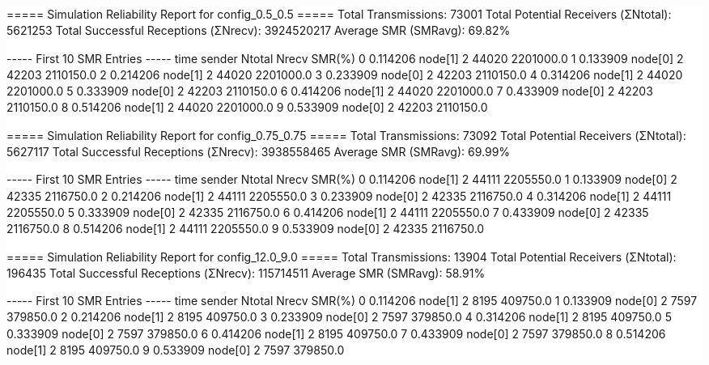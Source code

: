 ===== Simulation Reliability Report for config_0.5_0.5 =====
Total Transmissions: 73001
Total Potential Receivers (ΣNtotal): 5621253
Total Successful Receptions (ΣNrecv): 3924520217
Average SMR (SMRavg): 69.82%

----- First 10 SMR Entries -----
       time   sender  Ntotal  Nrecv     SMR(%)
0  0.114206  node[1]       2  44020  2201000.0
1  0.133909  node[0]       2  42203  2110150.0
2  0.214206  node[1]       2  44020  2201000.0
3  0.233909  node[0]       2  42203  2110150.0
4  0.314206  node[1]       2  44020  2201000.0
5  0.333909  node[0]       2  42203  2110150.0
6  0.414206  node[1]       2  44020  2201000.0
7  0.433909  node[0]       2  42203  2110150.0
8  0.514206  node[1]       2  44020  2201000.0
9  0.533909  node[0]       2  42203  2110150.0

===== Simulation Reliability Report for config_0.75_0.75 =====
Total Transmissions: 73092
Total Potential Receivers (ΣNtotal): 5627117
Total Successful Receptions (ΣNrecv): 3938558465
Average SMR (SMRavg): 69.99%

----- First 10 SMR Entries -----
       time   sender  Ntotal  Nrecv     SMR(%)
0  0.114206  node[1]       2  44111  2205550.0
1  0.133909  node[0]       2  42335  2116750.0
2  0.214206  node[1]       2  44111  2205550.0
3  0.233909  node[0]       2  42335  2116750.0
4  0.314206  node[1]       2  44111  2205550.0
5  0.333909  node[0]       2  42335  2116750.0
6  0.414206  node[1]       2  44111  2205550.0
7  0.433909  node[0]       2  42335  2116750.0
8  0.514206  node[1]       2  44111  2205550.0
9  0.533909  node[0]       2  42335  2116750.0

===== Simulation Reliability Report for config_12.0_9.0 =====
Total Transmissions: 13904
Total Potential Receivers (ΣNtotal): 196435
Total Successful Receptions (ΣNrecv): 115714511
Average SMR (SMRavg): 58.91%

----- First 10 SMR Entries -----
       time   sender  Ntotal  Nrecv    SMR(%)
0  0.114206  node[1]       2   8195  409750.0
1  0.133909  node[0]       2   7597  379850.0
2  0.214206  node[1]       2   8195  409750.0
3  0.233909  node[0]       2   7597  379850.0
4  0.314206  node[1]       2   8195  409750.0
5  0.333909  node[0]       2   7597  379850.0
6  0.414206  node[1]       2   8195  409750.0
7  0.433909  node[0]       2   7597  379850.0
8  0.514206  node[1]       2   8195  409750.0
9  0.533909  node[0]       2   7597  379850.0

